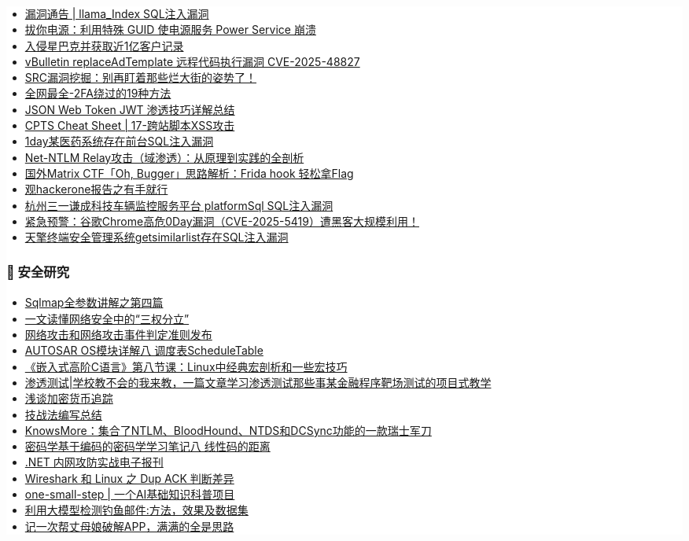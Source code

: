 * [漏洞通告 | llama_Index SQL注入漏洞](https://mp.weixin.qq.com/s?__biz=Mzg5MTc3ODY4Mw==&mid=2247507765&idx=1&sn=9504084832ca68bdca9d43324f9d7474)
* [拔你电源：利用特殊 GUID 使电源服务 Power Service 崩溃](https://mp.weixin.qq.com/s?__biz=MzAxODM5ODQzNQ==&mid=2247488686&idx=1&sn=fc90fc045f326b1cb8a6e9eeead356a6)
* [入侵星巴克并获取近1亿客户记录](https://mp.weixin.qq.com/s?__biz=Mzg4NjY3OTQ3NA==&mid=2247486998&idx=1&sn=998e8350f98245013d994ed0aa4152bb)
* [vBulletin replaceAdTemplate 远程代码执行漏洞 CVE-2025-48827](https://mp.weixin.qq.com/s?__biz=MzkzMTcwMTg1Mg==&mid=2247491674&idx=1&sn=0f431e61e3429ce89491799a3222c337)
* [SRC漏洞挖掘：别再盯着那些烂大街的姿势了！](https://mp.weixin.qq.com/s?__biz=MzU3MjczNzA1Ng==&mid=2247497545&idx=2&sn=388a1ddd29a198e2ec0aa94088e91f4f)
* [全网最全-2FA绕过的19种方法](https://mp.weixin.qq.com/s?__biz=MzI0MTUwMjQ5Nw==&mid=2247488972&idx=1&sn=12ffcd30555497ba437a94518aee3828)
* [JSON Web Token JWT 渗透技巧详解总结](https://mp.weixin.qq.com/s?__biz=MzkzNTYwMTk4Mw==&mid=2247489357&idx=1&sn=4a61c1bb9b7859e87ab60a4b3ef8e6db)
* [CPTS Cheat Sheet | 17-跨站脚本XSS攻击](https://mp.weixin.qq.com/s?__biz=MzIzODMyMzQxNQ==&mid=2247484617&idx=1&sn=4a1fc7c341d504ccb4b1624115d6a52d)
* [1day某医药系统存在前台SQL注入漏洞](https://mp.weixin.qq.com/s?__biz=Mzg4MTkwMTI5Mw==&mid=2247489807&idx=1&sn=ae168d989a5d57ebb2fc40ba71f045a3)
* [Net-NTLM Relay攻击（域渗透）：从原理到实践的全剖析](https://mp.weixin.qq.com/s?__biz=Mzk0MzYyMjEzMQ==&mid=2247489578&idx=1&sn=62955304b758abb95496113838fc8982)
* [国外Matrix CTF「Oh, Bugger」思路解析：Frida hook 轻松拿Flag](https://mp.weixin.qq.com/s?__biz=MzkzNzU5MDMxOA==&mid=2247484399&idx=1&sn=bde8c4ba34e76a9c8b3ae10c50a37473)
* [观hackerone报告之有手就行](https://mp.weixin.qq.com/s?__biz=Mzg2MjU2MjY4Mw==&mid=2247485009&idx=1&sn=bb9f062ae93198c8b2e6e68ef11fc6fe)
* [杭州三一谦成科技车辆监控服务平台 platformSql SQL注入漏洞](https://mp.weixin.qq.com/s?__biz=MzkzNzMxODkzMw==&mid=2247485889&idx=1&sn=6c577fda35fc0647c190200cce377544)
* [紧急预警：谷歌Chrome高危0Day漏洞（CVE-2025-5419）遭黑客大规模利用！](https://mp.weixin.qq.com/s?__biz=MzkwMzYyNzQ1NA==&mid=2247485477&idx=1&sn=d14d0b13567a89ebdf0c7f7311643b87)
* [天擎终端安全管理系统getsimilarlist存在SQL注入漏洞](https://mp.weixin.qq.com/s?__biz=MzU1NTQ5MDEwNw==&mid=2247485116&idx=1&sn=306e44f00e3fa6ac9ef562887dfe241e)

### 🔬 安全研究

* [Sqlmap全参数讲解之第四篇](https://mp.weixin.qq.com/s?__biz=Mzg5NjUxOTM3Mg==&mid=2247489280&idx=1&sn=bc41809d19b8b6c3d7664a9dc5ac39b7)
* [一文读懂网络安全中的“三权分立”](https://mp.weixin.qq.com/s?__biz=MzkyMTYyOTQ5NA==&mid=2247487180&idx=1&sn=e8fcc21b5d3488a8b0ffc6230c2dec8f)
* [网络攻击和网络攻击事件判定准则发布](https://mp.weixin.qq.com/s?__biz=MzA5MzU5MzQzMA==&mid=2652116007&idx=1&sn=309c048702ed9b8bbba28f9dfb502d46)
* [AUTOSAR OS模块详解八 调度表ScheduleTable](https://mp.weixin.qq.com/s?__biz=Mzg2NTYxOTcxMw==&mid=2247494045&idx=1&sn=c63c8f230e92e11fb4a120b74f0dac9a)
* [《嵌入式高阶C语言》第八节课：Linux中经典宏剖析和一些宏技巧](https://mp.weixin.qq.com/s?__biz=Mzg2NTYxOTcxMw==&mid=2247494045&idx=2&sn=c484c43d77b0a346a8e4a25f7785ee2d)
* [渗透测试|学校教不会的我来教，一篇文章学习渗透测试那些事某金融程序靶场测试的项目式教学](https://mp.weixin.qq.com/s?__biz=MzkzMDE5OTQyNQ==&mid=2247488787&idx=1&sn=08b8712c4dcc1ec45538e3c383ebce42)
* [浅谈加密货币追踪](https://mp.weixin.qq.com/s?__biz=Mzg4NzgyODEzNQ==&mid=2247489310&idx=1&sn=d3a755b75c3e6442aab67549cbf2026a)
* [技战法编写总结](https://mp.weixin.qq.com/s?__biz=MzU4OTg4Nzc4MQ==&mid=2247506159&idx=1&sn=6259eb74f2357726165f1ce7ec43bd11)
* [KnowsMore：集合了NTLM、BloodHound、NTDS和DCSync功能的一款瑞士军刀](https://mp.weixin.qq.com/s?__biz=Mzg3NzU1NzIyMg==&mid=2247485043&idx=2&sn=1af494782c8d0eacdb834e4da3d86ba9)
* [密码学基于编码的密码学学习笔记八 线性码的距离](https://mp.weixin.qq.com/s?__biz=MzUwOTc3MTQyNg==&mid=2247491715&idx=1&sn=6c11925546e842baafc5bad5432453b4)
* [.NET 内网攻防实战电子报刊](https://mp.weixin.qq.com/s?__biz=MzUyOTc3NTQ5MA==&mid=2247499797&idx=2&sn=8e15fb4a755c0a5bd3aa9a5ad978bcc7)
* [Wireshark 和 Linux 之 Dup ACK 判断差异](https://mp.weixin.qq.com/s?__biz=MzA5NTUxODA0OA==&mid=2247493454&idx=1&sn=dae1c156aef6120ae62f3a443b43ad61)
* [one-small-step | 一个AI基础知识科普项目](https://mp.weixin.qq.com/s?__biz=MzkzMDY2MDA2Ng==&mid=2247486044&idx=1&sn=17c990f6baa1d3c4155aef790a131e33)
* [利用大模型检测钓鱼邮件:方法，效果及数据集](https://mp.weixin.qq.com/s?__biz=Mzg3NTU3NTY0Nw==&mid=2247489890&idx=1&sn=0defce0a9ad3c4bf6a16d28965a4bd1b)
* [记一次帮丈母娘破解APP，满满的全是思路](https://mp.weixin.qq.com/s?__biz=MzkxNzY5MTg1Ng==&mid=2247488688&idx=1&sn=b926b29438e54f3afb1d48c210764f34)
